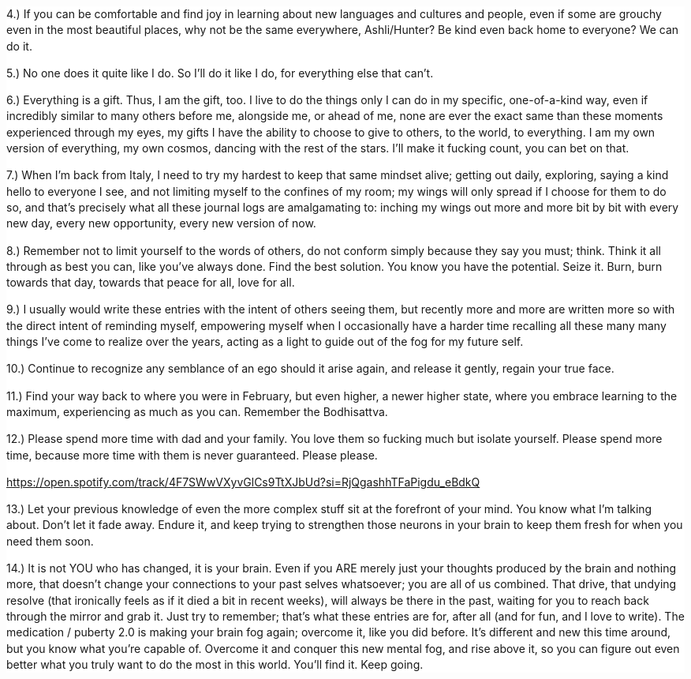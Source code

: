 4.) If you can be comfortable and find joy in learning about new languages and cultures and people, even if some are grouchy even in the most beautiful places, why not be the same everywhere, Ashli/Hunter? Be kind even back home to everyone? We can do it.


5.) No one does it quite like I do. So I’ll do it like I do, for everything else that can’t.


6.) Everything is a gift. Thus, I am the gift, too. I live to do the things only I can do in my specific, one-of-a-kind way, even if incredibly similar to many others before me, alongside me, or ahead of me, none are ever the exact same than these moments experienced through my eyes, my gifts I have the ability to choose to give to others, to the world, to everything. I am my own version of everything, my own cosmos, dancing with the rest of the stars. I’ll make it fucking count, you can bet on that.


7.) When I’m back from Italy, I need to try my hardest to keep that same mindset alive; getting out daily, exploring, saying a kind hello to everyone I see, and not limiting myself to the confines of my room; my wings will only spread if I choose for them to do so, and that’s precisely what all these journal logs are amalgamating to: inching my wings out more and more bit by bit with every new day, every new opportunity, every new version of now.


8.) Remember not to limit yourself to the words of others, do not conform simply because they say you must; think. Think it all through as best you can, like you’ve always done. Find the best solution. You know you have the potential. Seize it. Burn, burn towards that day, towards that peace for all, love for all.


9.) I usually would write these entries with the intent of others seeing them, but recently more and more are written more so with the direct intent of reminding myself, empowering myself when I occasionally have a harder time recalling all these many many things I’ve come to realize over the years, acting as a light to guide out of the fog for my future self.


10.) Continue to recognize any semblance of an ego should it arise again, and release it gently, regain your true face.


11.) Find your way back to where you were in February, but even higher, a newer higher state, where you embrace learning to the maximum, experiencing as much as you can. Remember the Bodhisattva.


12.) Please spend more time with dad and your family. You love them so fucking much but isolate yourself. Please spend more time, because more time with them is never guaranteed. Please please. 


https://open.spotify.com/track/4F7SWwVXyvGlCs9TtXJbUd?si=RjQgashhTFaPigdu_eBdkQ


13.) Let your previous knowledge of even the more complex stuff sit at the forefront of your mind. You know what I’m talking about. Don’t let it fade away. Endure it, and keep trying to strengthen those neurons in your brain to keep them fresh for when you need them soon.


14.) It is not YOU who has changed, it is your brain. Even if you ARE merely just your thoughts produced by the brain and nothing more, that doesn’t change your connections to your past selves whatsoever; you are all of us combined. That drive, that undying resolve (that ironically feels as if it died a bit in recent weeks), will always be there in the past, waiting for you to reach back through the mirror and grab it. Just try to remember; that’s what these entries are for, after all (and for fun, and I love to write). The medication / puberty 2.0 is making your brain fog again; overcome it, like you did before. It’s different and new this time around, but you know what you’re capable of. Overcome it and conquer this new mental fog, and rise above it, so you can figure out even better what you truly want to do the most in this world. You’ll find it. Keep going. 

